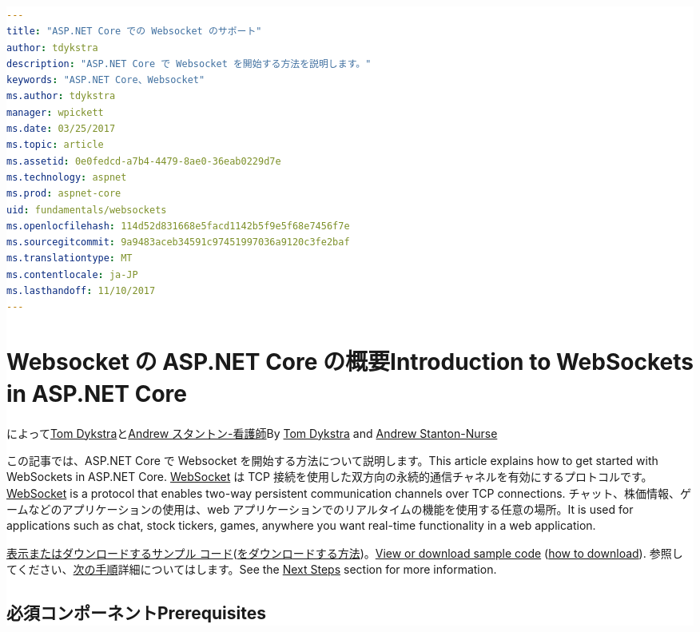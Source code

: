 ```yaml
---
title: "ASP.NET Core での Websocket のサポート"
author: tdykstra
description: "ASP.NET Core で Websocket を開始する方法を説明します。"
keywords: "ASP.NET Core、Websocket"
ms.author: tdykstra
manager: wpickett
ms.date: 03/25/2017
ms.topic: article
ms.assetid: 0e0fedcd-a7b4-4479-8ae0-36eab0229d7e
ms.technology: aspnet
ms.prod: aspnet-core
uid: fundamentals/websockets
ms.openlocfilehash: 114d52d831668e5facd1142b5f9e5f68e7456f7e
ms.sourcegitcommit: 9a9483aceb34591c97451997036a9120c3fe2baf
ms.translationtype: MT
ms.contentlocale: ja-JP
ms.lasthandoff: 11/10/2017
---
```

# <a name="introduction-to-websockets-in-aspnet-core"></a><span data-ttu-id="3d9db-104">Websocket の ASP.NET Core の概要</span><span class="sxs-lookup"><span data-stu-id="3d9db-104">Introduction to WebSockets in ASP.NET Core</span></span>

<span data-ttu-id="3d9db-105">によって[Tom Dykstra](https://github.com/tdykstra)と[Andrew スタントン-看護師](https://github.com/anurse)</span><span class="sxs-lookup"><span data-stu-id="3d9db-105">By [Tom Dykstra](https://github.com/tdykstra) and [Andrew Stanton-Nurse](https://github.com/anurse)</span></span>

<span data-ttu-id="3d9db-106">この記事では、ASP.NET Core で Websocket を開始する方法について説明します。</span><span class="sxs-lookup"><span data-stu-id="3d9db-106">This article explains how to get started with WebSockets in ASP.NET Core.</span></span> <span data-ttu-id="3d9db-107">[WebSocket](https://wikipedia.org/wiki/WebSocket) は TCP 接続を使用した双方向の永続的通信チャネルを有効にするプロトコルです。</span><span class="sxs-lookup"><span data-stu-id="3d9db-107">[WebSocket](https://wikipedia.org/wiki/WebSocket) is a protocol that enables two-way persistent communication channels over TCP connections.</span></span> <span data-ttu-id="3d9db-108">チャット、株価情報、ゲームなどのアプリケーションの使用は、web アプリケーションでのリアルタイムの機能を使用する任意の場所。</span><span class="sxs-lookup"><span data-stu-id="3d9db-108">It is used for applications such as chat, stock tickers, games, anywhere you want real-time functionality in a web application.</span></span>

<span data-ttu-id="3d9db-109">[表示またはダウンロードするサンプル コード](https://github.com/aspnet/Docs/tree/master/aspnetcore/fundamentals/websockets/sample)([をダウンロードする方法](xref:tutorials/index#how-to-download-a-sample))。</span><span class="sxs-lookup"><span data-stu-id="3d9db-109">[View or download sample code](https://github.com/aspnet/Docs/tree/master/aspnetcore/fundamentals/websockets/sample) ([how to download](xref:tutorials/index#how-to-download-a-sample)).</span></span> <span data-ttu-id="3d9db-110">参照してください、[次の手順](#next-steps)詳細についてはします。</span><span class="sxs-lookup"><span data-stu-id="3d9db-110">See the [Next Steps](#next-steps) section for more information.</span></span>


## <a name="prerequisites"></a><span data-ttu-id="3d9db-111">必須コンポーネント</span><span class="sxs-lookup"><span data-stu-id="3d9db-111">Prerequisites</span></span>

